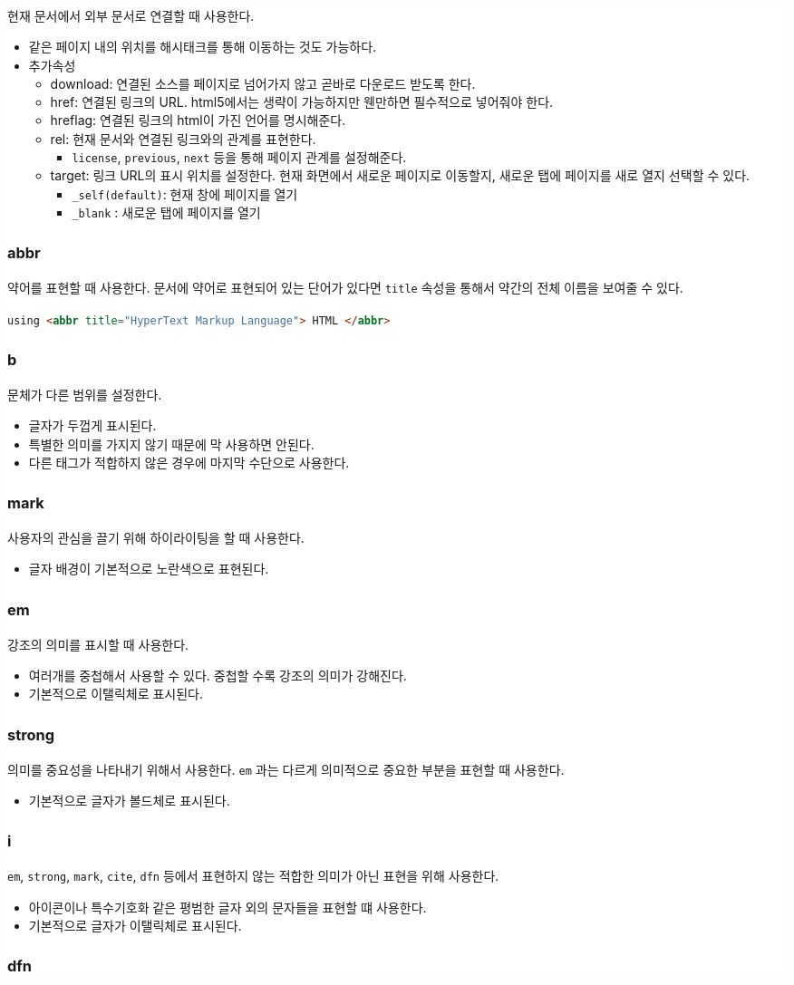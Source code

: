 현재 문서에서 외부 문서로 연결할 때 사용한다.

- 같은 페이지 내의 위치를 해시태크를 통해 이동하는 것도 가능하다.
- 추가속성
  - download: 연결된 소스를 페이지로 넘어가지 않고 곧바로 다운로드 받도록 한다.
  - href: 연결된 링크의 URL. html5에서는 생략이 가능하지만 웬만하면 필수적으로 넣어줘야 한다.
  - hreflag: 연결된 링크의 html이 가진 언어를 명시해준다.
  - rel: 현재 문서와 연결된 링크와의 관계를 표현한다.
    - `license`, `previous`, `next` 등을 통해 페이지 관계를 설정해준다.
  - target: 링크 URL의 표시 위치를 설정한다. 현재 화면에서 새로운 페이지로 이동할지, 새로운 탭에 페이지를 새로 열지 선택할 수 있다.
    - `_self(default)`: 현재 창에 페이지를 열기
    - `_blank` : 새로운 탭에 페이지를 열기

### abbr

약어를 표현할 때 사용한다. 문서에 약어로 표현되어 있는 단어가 있다면 `title` 속성을 통해서 약간의 전체 이름을 보여줄 수 있다.

```html
using <abbr title="HyperText Markup Language"> HTML </abbr>
```

### b

문체가 다른 범위를 설정한다.

- 글자가 두껍게 표시된다.
- 특별한 의미를 가지지 않기 때문에 막 사용하면 안된다.
- 다른 태그가 적합하지 않은 경우에 마지막 수단으로 사용한다.

### mark

사용자의 관심을 끌기 위해 하이라이팅을 할 때 사용한다.

- 글자 배경이 기본적으로 노란색으로 표현된다.

### em

강조의 의미를 표시할 때 사용한다.

- 여러개를 중첩해서 사용할 수 있다. 중첩할 수록 강조의 의미가 강해진다.
- 기본적으로 이탤릭체로 표시된다.

### strong

의미를 중요성을 나타내기 위해서 사용한다. `em` 과는 다르게 의미적으로 중요한 부분을 표현할 때 사용한다.

- 기본적으로 글자가 볼드체로 표시된다.

### i

`em`, `strong`, `mark`, `cite`, `dfn` 등에서 표현하지 않는 적합한 의미가 아닌 표현을 위해 사용한다.

- 아이콘이나 특수기호화 같은 평범한 글자 외의 문자들을 표현할 떄 사용한다.
- 기본적으로 글자가 이탤릭체로 표시된다.

### dfn
